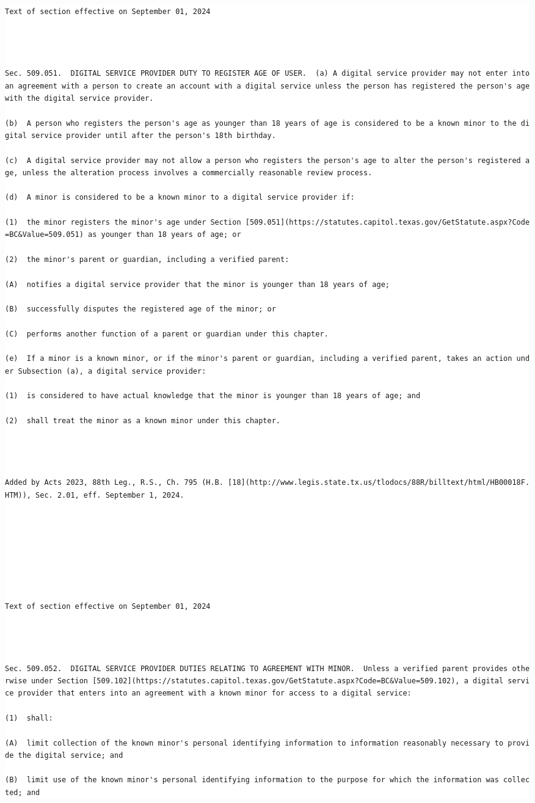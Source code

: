     
    
    Text of section effective on September 01, 2024
    
      
    
    
    Sec. 509.051.  DIGITAL SERVICE PROVIDER DUTY TO REGISTER AGE OF USER.  (a) A digital service provider may not enter into an agreement with a person to create an account with a digital service unless the person has registered the person's age with the digital service provider.
    
    (b)  A person who registers the person's age as younger than 18 years of age is considered to be a known minor to the digital service provider until after the person's 18th birthday.
    
    (c)  A digital service provider may not allow a person who registers the person's age to alter the person's registered age, unless the alteration process involves a commercially reasonable review process.
    
    (d)  A minor is considered to be a known minor to a digital service provider if:
    
    (1)  the minor registers the minor's age under Section [509.051](https://statutes.capitol.texas.gov/GetStatute.aspx?Code=BC&Value=509.051) as younger than 18 years of age; or
    
    (2)  the minor's parent or guardian, including a verified parent:
    
    (A)  notifies a digital service provider that the minor is younger than 18 years of age;
    
    (B)  successfully disputes the registered age of the minor; or
    
    (C)  performs another function of a parent or guardian under this chapter.
    
    (e)  If a minor is a known minor, or if the minor's parent or guardian, including a verified parent, takes an action under Subsection (a), a digital service provider:
    
    (1)  is considered to have actual knowledge that the minor is younger than 18 years of age; and
    
    (2)  shall treat the minor as a known minor under this chapter.
    
    
    
    
    Added by Acts 2023, 88th Leg., R.S., Ch. 795 (H.B. [18](http://www.legis.state.tx.us/tlodocs/88R/billtext/html/HB00018F.HTM)), Sec. 2.01, eff. September 1, 2024.
    
    
    
    
    
      
    
    
    Text of section effective on September 01, 2024
    
      
    
    
    Sec. 509.052.  DIGITAL SERVICE PROVIDER DUTIES RELATING TO AGREEMENT WITH MINOR.  Unless a verified parent provides otherwise under Section [509.102](https://statutes.capitol.texas.gov/GetStatute.aspx?Code=BC&Value=509.102), a digital service provider that enters into an agreement with a known minor for access to a digital service:
    
    (1)  shall:
    
    (A)  limit collection of the known minor's personal identifying information to information reasonably necessary to provide the digital service; and
    
    (B)  limit use of the known minor's personal identifying information to the purpose for which the information was collected; and
    